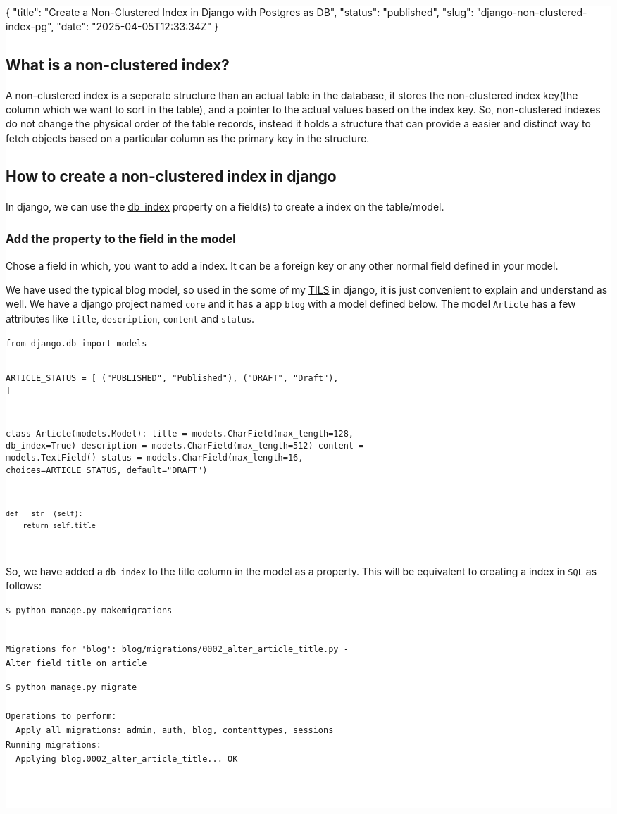 {
  "title": "Create a Non-Clustered Index in Django with Postgres as DB",
  "status": "published",
  "slug": "django-non-clustered-index-pg",
  "date": "2025-04-05T12:33:34Z"
}

<h2>What is a non-clustered index?</h2>
<p>A non-clustered index is a seperate structure than an actual table in the database, it stores the non-clustered index key(the column which we want to sort in the table), and a pointer to the actual values based on the index key. So, non-clustered indexes do not change the physical order of the table records, instead it holds a structure that can provide a easier and distinct way to fetch objects based on a particular column as the primary key in the structure.</p>
<h2>How to create a non-clustered index in django</h2>
<p>In django, we can use the <a href="https://docs.djangoproject.com/en/4.1/ref/models/indexes/">db_index</a> property on a field(s) to create a index on the table/model.</p>
<h3>Add the property to the field in the model</h3>
<p>Chose a field in which, you want to add a index. It can be a foreign key or any other normal field defined in your model.</p>
<p>We have used the typical blog model, so used in the some of my <a href="https://www.meetgor.com/tils/">TILS</a> in django, it is just convenient to explain and understand as well. We have a django project named <code>core</code> and it has a app <code>blog</code> with a model defined below. The model <code>Article</code> has a few attributes like <code>title</code>, <code>description</code>, <code>content</code> and <code>status</code>.</p>
<pre><code class="language-python">from django.db import models

ARTICLE_STATUS = [
    (&quot;PUBLISHED&quot;, &quot;Published&quot;),
    (&quot;DRAFT&quot;, &quot;Draft&quot;),
]

class Article(models.Model):
    title = models.CharField(max_length=128, db_index=True)
    description = models.CharField(max_length=512)
    content = models.TextField()
    status = models.CharField(max_length=16, choices=ARTICLE_STATUS, default=&quot;DRAFT&quot;)

    def __str__(self):
        return self.title
</code></pre>
<p>So, we have added a <code>db_index</code> to the title column in the model as a property. This will be equivalent to creating a index in <code>SQL</code> as follows:</p>
<pre><code>$ python manage.py makemigrations

Migrations for 'blog':
  blog/migrations/0002_alter_article_title.py
    - Alter field title on article
</code></pre>
<pre><code>$ python manage.py migrate

Operations to perform:
  Apply all migrations: admin, auth, blog, contenttypes, sessions
Running migrations:
  Applying blog.0002_alter_article_title... OK
